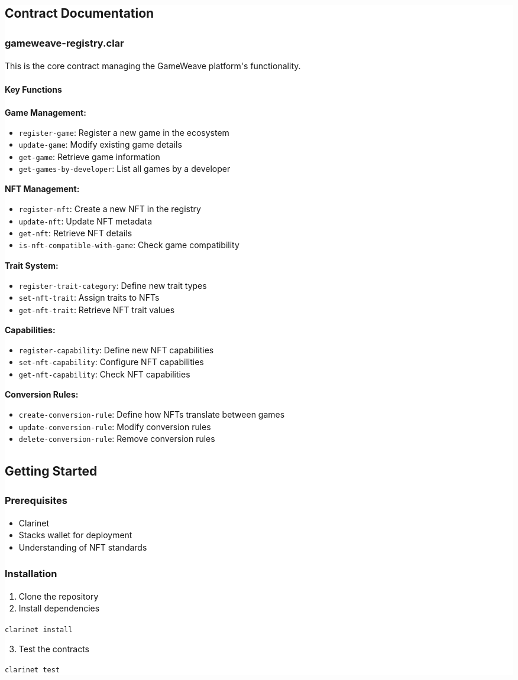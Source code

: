 ## Contract Documentation

### gameweave-registry.clar

This is the core contract managing the GameWeave platform's functionality.

#### Key Functions

**Game Management:**
- `register-game`: Register a new game in the ecosystem
- `update-game`: Modify existing game details
- `get-game`: Retrieve game information
- `get-games-by-developer`: List all games by a developer

**NFT Management:**
- `register-nft`: Create a new NFT in the registry
- `update-nft`: Update NFT metadata
- `get-nft`: Retrieve NFT details
- `is-nft-compatible-with-game`: Check game compatibility

**Trait System:**
- `register-trait-category`: Define new trait types
- `set-nft-trait`: Assign traits to NFTs
- `get-nft-trait`: Retrieve NFT trait values

**Capabilities:**
- `register-capability`: Define new NFT capabilities
- `set-nft-capability`: Configure NFT capabilities
- `get-nft-capability`: Check NFT capabilities

**Conversion Rules:**
- `create-conversion-rule`: Define how NFTs translate between games
- `update-conversion-rule`: Modify conversion rules
- `delete-conversion-rule`: Remove conversion rules

## Getting Started

### Prerequisites
- Clarinet
- Stacks wallet for deployment
- Understanding of NFT standards

### Installation

1. Clone the repository
2. Install dependencies
```bash
clarinet install
```
3. Test the contracts
```bash
clarinet test
```
